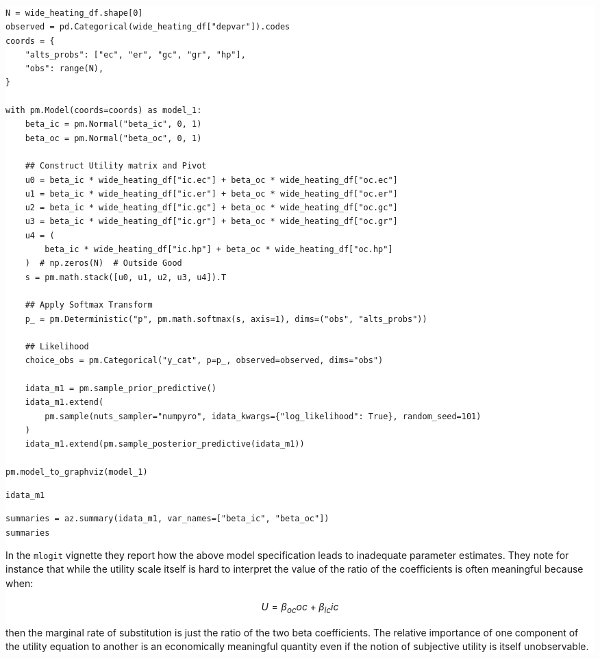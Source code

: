 ```{code-cell} ipython3
N = wide_heating_df.shape[0]
observed = pd.Categorical(wide_heating_df["depvar"]).codes
coords = {
    "alts_probs": ["ec", "er", "gc", "gr", "hp"],
    "obs": range(N),
}

with pm.Model(coords=coords) as model_1:
    beta_ic = pm.Normal("beta_ic", 0, 1)
    beta_oc = pm.Normal("beta_oc", 0, 1)

    ## Construct Utility matrix and Pivot
    u0 = beta_ic * wide_heating_df["ic.ec"] + beta_oc * wide_heating_df["oc.ec"]
    u1 = beta_ic * wide_heating_df["ic.er"] + beta_oc * wide_heating_df["oc.er"]
    u2 = beta_ic * wide_heating_df["ic.gc"] + beta_oc * wide_heating_df["oc.gc"]
    u3 = beta_ic * wide_heating_df["ic.gr"] + beta_oc * wide_heating_df["oc.gr"]
    u4 = (
        beta_ic * wide_heating_df["ic.hp"] + beta_oc * wide_heating_df["oc.hp"]
    )  # np.zeros(N)  # Outside Good
    s = pm.math.stack([u0, u1, u2, u3, u4]).T

    ## Apply Softmax Transform
    p_ = pm.Deterministic("p", pm.math.softmax(s, axis=1), dims=("obs", "alts_probs"))

    ## Likelihood
    choice_obs = pm.Categorical("y_cat", p=p_, observed=observed, dims="obs")

    idata_m1 = pm.sample_prior_predictive()
    idata_m1.extend(
        pm.sample(nuts_sampler="numpyro", idata_kwargs={"log_likelihood": True}, random_seed=101)
    )
    idata_m1.extend(pm.sample_posterior_predictive(idata_m1))

pm.model_to_graphviz(model_1)
```

```{code-cell} ipython3
idata_m1
```

```{code-cell} ipython3
summaries = az.summary(idata_m1, var_names=["beta_ic", "beta_oc"])
summaries
```

In the `mlogit` vignette they report how the above model specification leads to inadequate parameter estimates. They note for instance that while the utility scale itself is hard to interpret the value of the ratio of the coefficients is often meaningful because when:

$$ U = \beta_{oc}oc + \beta_{ic}ic $$

then the marginal rate of substitution is just the ratio of the two beta coefficients. The relative importance of one component of the utility equation to another is an economically meaningful quantity even if the notion of subjective utility is itself unobservable. 
